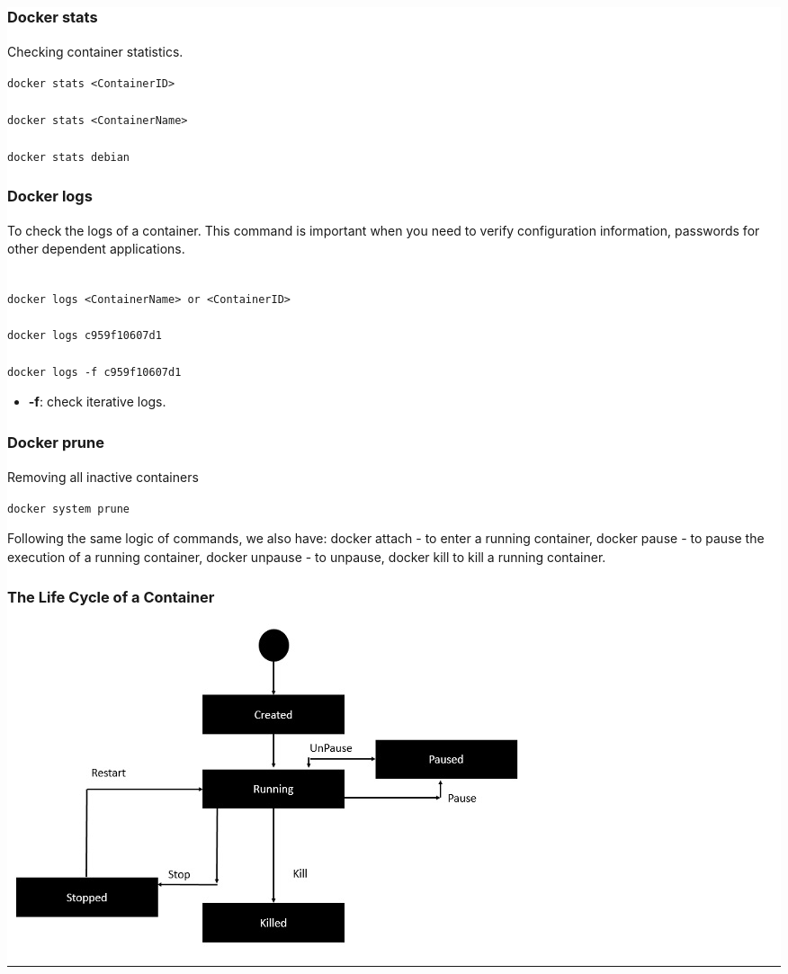 ### Docker stats

Checking container statistics.

```console
docker stats <ContainerID>

docker stats <ContainerName>

docker stats debian
```

### Docker logs

To check the logs of a container. This command is important when you need to verify configuration information, passwords for other dependent applications.

```console

docker logs <ContainerName> or <ContainerID>

docker logs c959f10607d1

docker logs -f c959f10607d1
```

- **-f**: check iterative logs.

### Docker prune

Removing all inactive containers

```console
docker system prune
```

Following the same logic of commands, we also have: docker attach - to enter a running container, docker pause - to pause the execution of a running container, docker unpause - to unpause, docker kill to kill a running container.

### The Life Cycle of a Container

![Image depicting the life cycle of a container](./images/container_lifecycle.jpg)

---